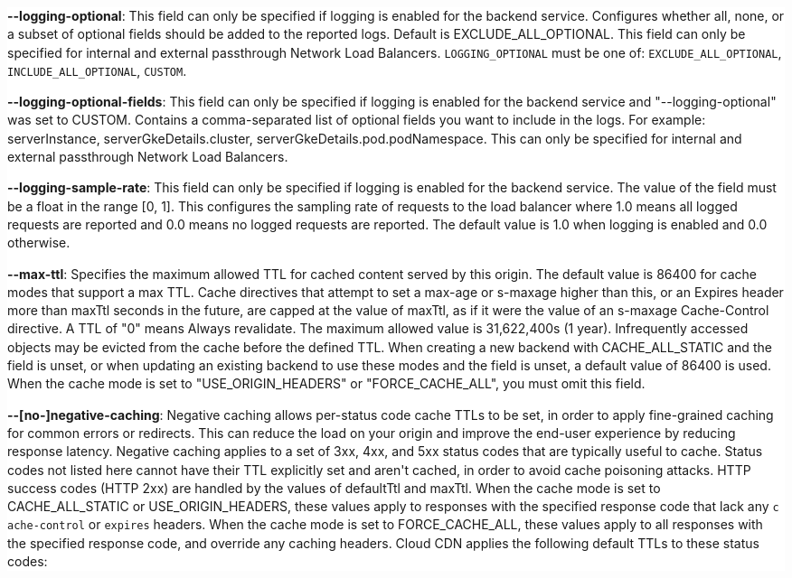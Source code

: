 **--logging-optional**:
This field can only be specified if logging is enabled for the backend service.
Configures whether all, none, or a subset of optional fields should be added to
the reported logs. Default is EXCLUDE_ALL_OPTIONAL. This field can only be
specified for internal and external passthrough Network Load Balancers.
`LOGGING_OPTIONAL` must be one of:
`EXCLUDE_ALL_OPTIONAL`, `INCLUDE_ALL_OPTIONAL`,
`CUSTOM`.

**--logging-optional-fields**:
This field can only be specified if logging is enabled for the backend service
and "--logging-optional" was set to CUSTOM. Contains a comma-separated list of
optional fields you want to include in the logs. For example: serverInstance,
serverGkeDetails.cluster, serverGkeDetails.pod.podNamespace. This can only be
specified for internal and external passthrough Network Load Balancers.

**--logging-sample-rate**:
This field can only be specified if logging is enabled for the backend service.
The value of the field must be a float in the range [0, 1]. This configures the
sampling rate of requests to the load balancer where 1.0 means all logged
requests are reported and 0.0 means no logged requests are reported. The default
value is 1.0 when logging is enabled and 0.0 otherwise.

**--max-ttl**:
Specifies the maximum allowed TTL for cached content served by this origin.
The default value is 86400 for cache modes that support a max TTL.
Cache directives that attempt to set a max-age or s-maxage higher than this, or
an Expires header more than maxTtl seconds in the future, are capped at the
value of maxTtl, as if it were the value of an s-maxage Cache-Control directive.
A TTL of "0" means Always revalidate.
The maximum allowed value is 31,622,400s (1 year). Infrequently accessed objects
may be evicted from the cache before the defined TTL.
When creating a new backend with CACHE_ALL_STATIC and the field is unset, or
when updating an existing backend to use these modes and the field is unset, a
default value of 86400 is used. When the cache mode is set to
"USE_ORIGIN_HEADERS" or "FORCE_CACHE_ALL", you must omit this field.

**--[no-]negative-caching**:
Negative caching allows per-status code cache TTLs to be set, in order to apply
fine-grained caching for common errors or redirects. This can reduce the load on
your origin and improve the end-user experience by reducing response latency.
Negative caching applies to a set of 3xx, 4xx, and 5xx status codes that are
typically useful to cache.
Status codes not listed here cannot have their TTL explicitly set and aren't
cached, in order to avoid cache poisoning attacks.
HTTP success codes (HTTP 2xx) are handled by the values of defaultTtl and
maxTtl.
When the cache mode is set to CACHE_ALL_STATIC or USE_ORIGIN_HEADERS, these
values apply to responses with the specified response code that lack any
`cache-control` or `expires` headers.
When the cache mode is set to FORCE_CACHE_ALL, these values apply to all
responses with the specified response code, and override any caching headers.
Cloud CDN applies the following default TTLs to these status codes:
